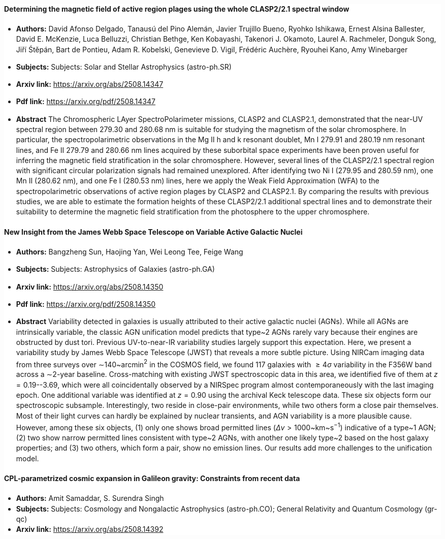 #### Determining the magnetic field of active region plages using the whole CLASP2/2.1 spectral window
 - **Authors:** David Afonso Delgado, Tanausú del Pino Alemán, Javier Trujillo Bueno, Ryohko Ishikawa, Ernest Alsina Ballester, David E. McKenzie, Luca Belluzzi, Christian Bethge, Ken Kobayashi, Takenori J. Okamoto, Laurel A. Rachmeler, Donguk Song, Jiří Śtěpán, Bart de Pontieu, Adam R. Kobelski, Genevieve D. Vigil, Frédéric Auchère, Ryouhei Kano, Amy Winebarger
 - **Subjects:** Subjects:
Solar and Stellar Astrophysics (astro-ph.SR)
 - **Arxiv link:** https://arxiv.org/abs/2508.14347

 - **Pdf link:** https://arxiv.org/pdf/2508.14347

 - **Abstract**
 The Chromospheric LAyer SpectroPolarimeter missions, CLASP2 and CLASP2.1, demonstrated that the near-UV spectral region between 279.30 and 280.68 nm is suitable for studying the magnetism of the solar chromosphere. In particular, the spectropolarimetric observations in the Mg II h and k resonant doublet, Mn I 279.91 and 280.19 nm resonant lines, and Fe II 279.79 and 280.66 nm lines acquired by these suborbital space experiments have been proven useful for inferring the magnetic field stratification in the solar chromosphere. However, several lines of the CLASP2/2.1 spectral region with significant circular polarization signals had remained unexplored. After identifying two Ni I (279.95 and 280.59 nm), one Mn II (280.62 nm), and one Fe I (280.53 nm) lines, here we apply the Weak Field Approximation (WFA) to the spectropolarimetric observations of active region plages by CLASP2 and CLASP2.1. By comparing the results with previous studies, we are able to estimate the formation heights of these CLASP2/2.1 additional spectral lines and to demonstrate their suitability to determine the magnetic field stratification from the photosphere to the upper chromosphere.
#### New Insight from the James Webb Space Telescope on Variable Active Galactic Nuclei
 - **Authors:** Bangzheng Sun, Haojing Yan, Wei Leong Tee, Feige Wang
 - **Subjects:** Subjects:
Astrophysics of Galaxies (astro-ph.GA)
 - **Arxiv link:** https://arxiv.org/abs/2508.14350

 - **Pdf link:** https://arxiv.org/pdf/2508.14350

 - **Abstract**
 Variability detected in galaxies is usually attributed to their active galactic nuclei (AGNs). While all AGNs are intrinsically variable, the classic AGN unification model predicts that type~2 AGNs rarely vary because their engines are obstructed by dust tori. Previous UV-to-near-IR variability studies largely support this expectation. Here, we present a variability study by James Webb Space Telescope (JWST) that reveals a more subtle picture. Using NIRCam imaging data from three surveys over $\sim$140~arcmin$^2$ in the COSMOS field, we found 117 galaxies with $\geq 4$$\sigma$ variability in the F356W band across a $\sim$2-year baseline. Cross-matching with existing JWST spectroscopic data in this area, we identified five of them at $z=0.19$--3.69, which were all coincidentally observed by a NIRSpec program almost contemporaneously with the last imaging epoch. One additional variable was identified at $z=0.90$ using the archival Keck telescope data. These six objects form our spectroscopic subsample. Interestingly, two reside in close-pair environments, while two others form a close pair themselves. Most of their light curves can hardly be explained by nuclear transients, and AGN variability is a more plausible cause. However, among these six objects, (1) only one shows broad permitted lines ($\Delta v > 1000$~km~s$^{-1}$) indicative of a type~1 AGN; (2) two show narrow permitted lines consistent with type~2 AGNs, with another one likely type~2 based on the host galaxy properties; and (3) two others, which form a pair, show no emission lines. Our results add more challenges to the unification model.
#### CPL-parametrized cosmic expansion in Galileon gravity: Constraints from recent data
 - **Authors:** Amit Samaddar, S. Surendra Singh
 - **Subjects:** Subjects:
Cosmology and Nongalactic Astrophysics (astro-ph.CO); General Relativity and Quantum Cosmology (gr-qc)
 - **Arxiv link:** https://arxiv.org/abs/2508.14392
